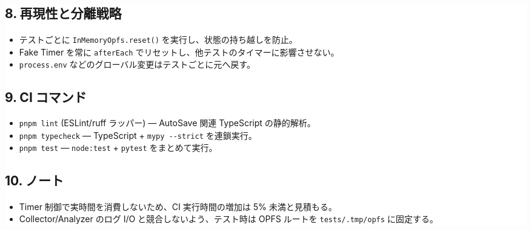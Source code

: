 ## 8. 再現性と分離戦略
- テストごとに `InMemoryOpfs.reset()` を実行し、状態の持ち越しを防止。
- Fake Timer を常に `afterEach` でリセットし、他テストのタイマーに影響させない。
- `process.env` などのグローバル変更はテストごとに元へ戻す。

## 9. CI コマンド
- `pnpm lint` (ESLint/ruff ラッパー) — AutoSave 関連 TypeScript の静的解析。
- `pnpm typecheck` — TypeScript + `mypy --strict` を連鎖実行。
- `pnpm test` — `node:test` + `pytest` をまとめて実行。

## 10. ノート
- Timer 制御で実時間を消費しないため、CI 実行時間の増加は 5% 未満と見積もる。
- Collector/Analyzer のログ I/O と競合しないよう、テスト時は OPFS ルートを `tests/.tmp/opfs` に固定する。
